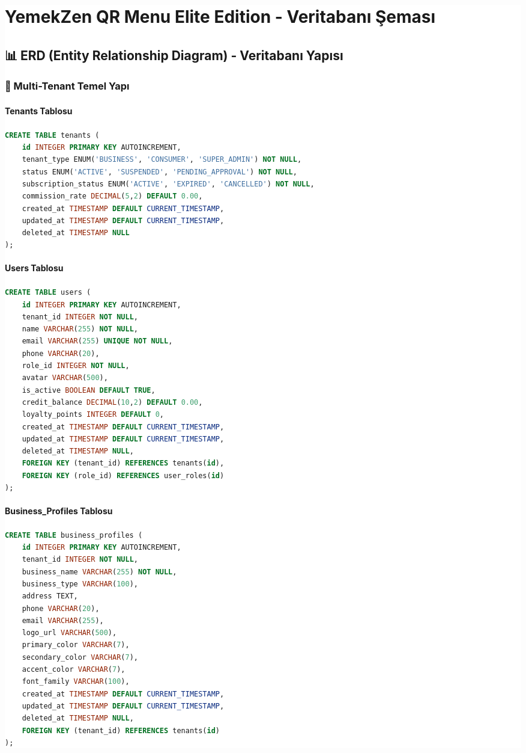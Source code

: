 # YemekZen QR Menu Elite Edition - Veritabanı Şeması

## 📊 ERD (Entity Relationship Diagram) - Veritabanı Yapısı

### 🔗 Multi-Tenant Temel Yapı

#### Tenants Tablosu
```sql
CREATE TABLE tenants (
    id INTEGER PRIMARY KEY AUTOINCREMENT,
    tenant_type ENUM('BUSINESS', 'CONSUMER', 'SUPER_ADMIN') NOT NULL,
    status ENUM('ACTIVE', 'SUSPENDED', 'PENDING_APPROVAL') NOT NULL,
    subscription_status ENUM('ACTIVE', 'EXPIRED', 'CANCELLED') NOT NULL,
    commission_rate DECIMAL(5,2) DEFAULT 0.00,
    created_at TIMESTAMP DEFAULT CURRENT_TIMESTAMP,
    updated_at TIMESTAMP DEFAULT CURRENT_TIMESTAMP,
    deleted_at TIMESTAMP NULL
);
```

#### Users Tablosu
```sql
CREATE TABLE users (
    id INTEGER PRIMARY KEY AUTOINCREMENT,
    tenant_id INTEGER NOT NULL,
    name VARCHAR(255) NOT NULL,
    email VARCHAR(255) UNIQUE NOT NULL,
    phone VARCHAR(20),
    role_id INTEGER NOT NULL,
    avatar VARCHAR(500),
    is_active BOOLEAN DEFAULT TRUE,
    credit_balance DECIMAL(10,2) DEFAULT 0.00,
    loyalty_points INTEGER DEFAULT 0,
    created_at TIMESTAMP DEFAULT CURRENT_TIMESTAMP,
    updated_at TIMESTAMP DEFAULT CURRENT_TIMESTAMP,
    deleted_at TIMESTAMP NULL,
    FOREIGN KEY (tenant_id) REFERENCES tenants(id),
    FOREIGN KEY (role_id) REFERENCES user_roles(id)
);
```

#### Business_Profiles Tablosu
```sql
CREATE TABLE business_profiles (
    id INTEGER PRIMARY KEY AUTOINCREMENT,
    tenant_id INTEGER NOT NULL,
    business_name VARCHAR(255) NOT NULL,
    business_type VARCHAR(100),
    address TEXT,
    phone VARCHAR(20),
    email VARCHAR(255),
    logo_url VARCHAR(500),
    primary_color VARCHAR(7),
    secondary_color VARCHAR(7),
    accent_color VARCHAR(7),
    font_family VARCHAR(100),
    created_at TIMESTAMP DEFAULT CURRENT_TIMESTAMP,
    updated_at TIMESTAMP DEFAULT CURRENT_TIMESTAMP,
    deleted_at TIMESTAMP NULL,
    FOREIGN KEY (tenant_id) REFERENCES tenants(id)
);
```
